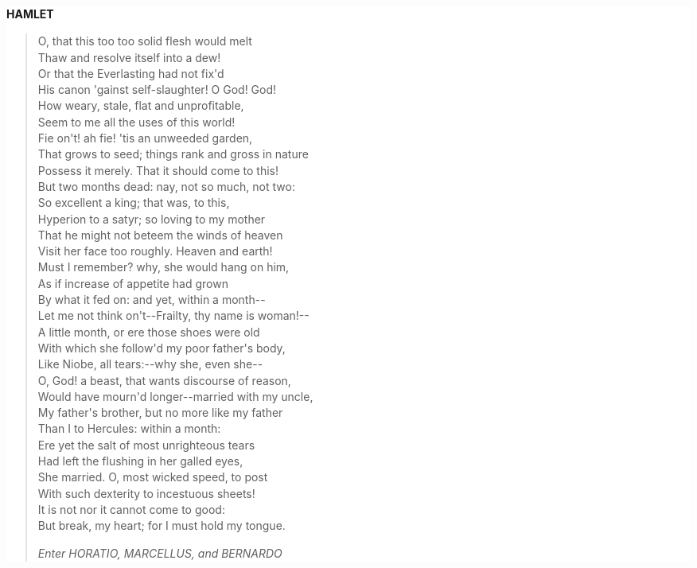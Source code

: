 <span id="speech20">**HAMLET**</span>

> <span id="1.2.131">O, that this too too solid flesh would
> melt</span>  
> <span id="1.2.132">Thaw and resolve itself into a dew!</span>  
> <span id="1.2.133">Or that the Everlasting had not fix'd</span>  
> <span id="1.2.134">His canon 'gainst self-slaughter! O God!
> God!</span>  
> <span id="1.2.135">How weary, stale, flat and unprofitable,</span>  
> <span id="1.2.136">Seem to me all the uses of this world!</span>  
> <span id="1.2.137">Fie on't! ah fie! 'tis an unweeded garden,</span>  
> <span id="1.2.138">That grows to seed; things rank and gross in
> nature</span>  
> <span id="1.2.139">Possess it merely. That it should come to
> this!</span>  
> <span id="1.2.140">But two months dead: nay, not so much, not
> two:</span>  
> <span id="1.2.141">So excellent a king; that was, to this,</span>  
> <span id="1.2.142">Hyperion to a satyr; so loving to my
> mother</span>  
> <span id="1.2.143">That he might not beteem the winds of
> heaven</span>  
> <span id="1.2.144">Visit her face too roughly. Heaven and
> earth!</span>  
> <span id="1.2.145">Must I remember? why, she would hang on
> him,</span>  
> <span id="1.2.146">As if increase of appetite had grown</span>  
> <span id="1.2.147">By what it fed on: and yet, within a
> month--</span>  
> <span id="1.2.148">Let me not think on't--Frailty, thy name is
> woman!--</span>  
> <span id="1.2.149">A little month, or ere those shoes were
> old</span>  
> <span id="1.2.150">With which she follow'd my poor father's
> body,</span>  
> <span id="1.2.151">Like Niobe, all tears:--why she, even
> she--</span>  
> <span id="1.2.152">O, God! a beast, that wants discourse of
> reason,</span>  
> <span id="1.2.153">Would have mourn'd longer--married with my
> uncle,</span>  
> <span id="1.2.154">My father's brother, but no more like my
> father</span>  
> <span id="1.2.155">Than I to Hercules: within a month:</span>  
> <span id="1.2.156">Ere yet the salt of most unrighteous tears</span>  
> <span id="1.2.157">Had left the flushing in her galled eyes,</span>  
> <span id="1.2.158">She married. O, most wicked speed, to post</span>  
> <span id="1.2.159">With such dexterity to incestuous sheets!</span>  
> <span id="1.2.160">It is not nor it cannot come to good:</span>  
> <span id="1.2.161">But break, my heart; for I must hold my
> tongue.</span>  
>
> *Enter HORATIO, MARCELLUS, and BERNARDO*
